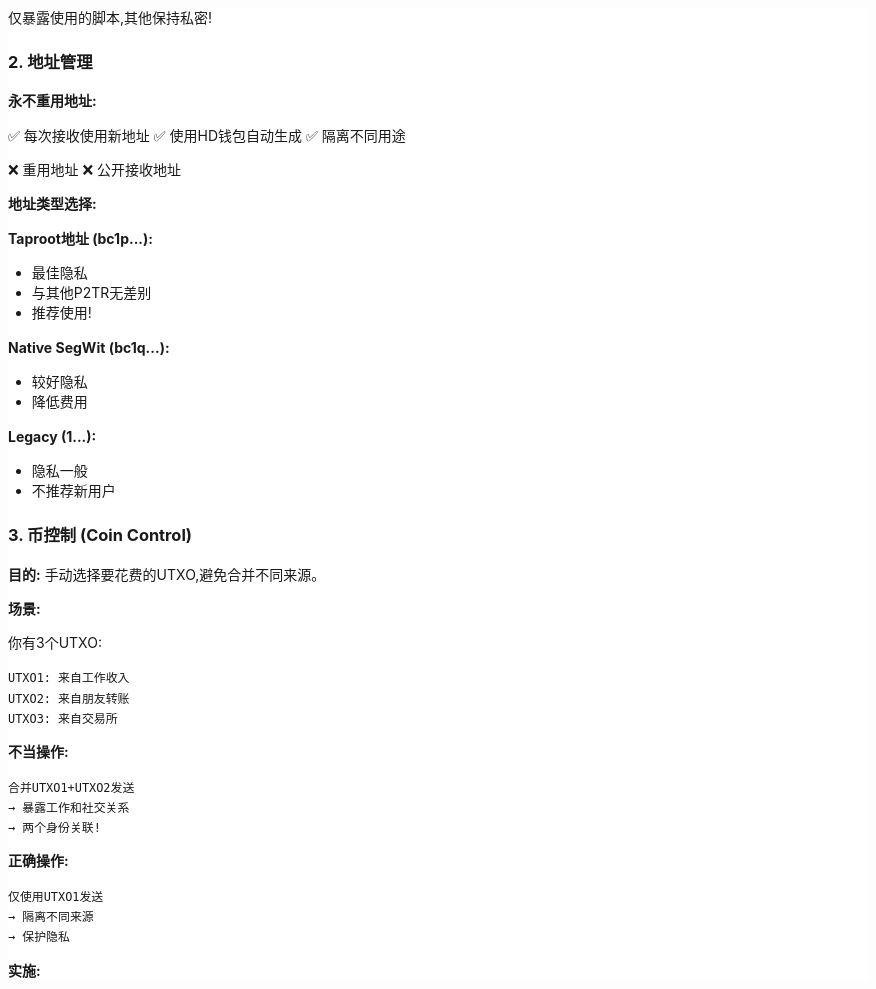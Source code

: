 仅暴露使用的脚本,其他保持私密!

### 2. 地址管理

**永不重用地址:**

✅ 每次接收使用新地址
✅ 使用HD钱包自动生成
✅ 隔离不同用途

❌ 重用地址
❌ 公开接收地址

**地址类型选择:**

**Taproot地址 (bc1p...):**
- 最佳隐私
- 与其他P2TR无差别
- 推荐使用!

**Native SegWit (bc1q...):**
- 较好隐私
- 降低费用

**Legacy (1...):**
- 隐私一般
- 不推荐新用户

### 3. 币控制 (Coin Control)

**目的:**
手动选择要花费的UTXO,避免合并不同来源。

**场景:**

你有3个UTXO:
```
UTXO1: 来自工作收入
UTXO2: 来自朋友转账
UTXO3: 来自交易所
```

**不当操作:**
```
合并UTXO1+UTXO2发送
→ 暴露工作和社交关系
→ 两个身份关联!
```

**正确操作:**
```
仅使用UTXO1发送
→ 隔离不同来源
→ 保护隐私
```

**实施:**
